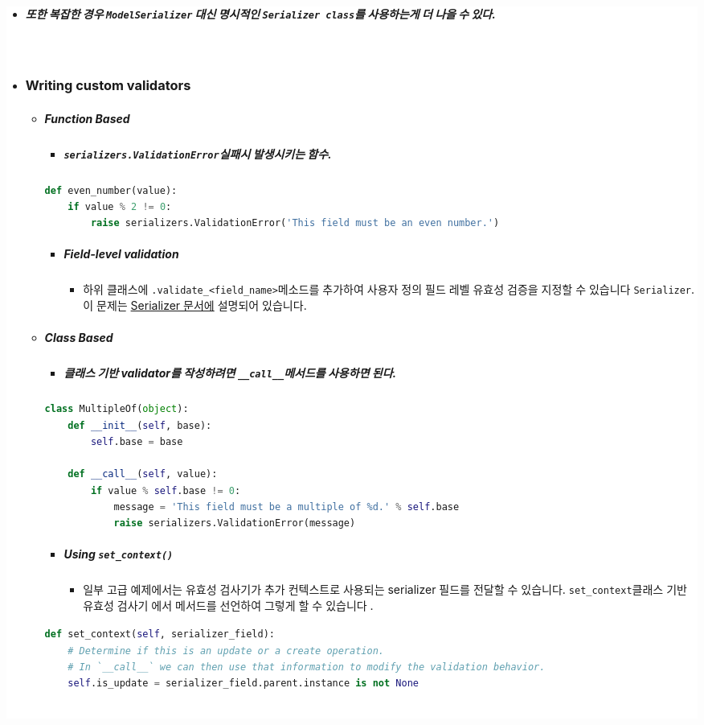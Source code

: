   - ##### 또한 복잡한 경우 `ModelSerializer` 대신 명시적인 `Serializer class`를 사용하는게 더 나을 수 있다. 

  ​

- ### Writing custom validators

  - ##### Function Based

    - ##### `serializers.ValidationError`실패시 발생시키는 함수.

    ```python
    def even_number(value):
        if value % 2 != 0:
            raise serializers.ValidationError('This field must be an even number.')
    ```
    - ##### Field-level validation

      - 하위 클래스에 `.validate_<field_name>`메소드를 추가하여 사용자 정의 필드 레벨 유효성 검증을 지정할 수 있습니다 `Serializer`. 이 문제는 [Serializer 문서에](http://www.django-rest-framework.org/api-guide/serializers/#field-level-validation) 설명되어 있습니다.

  - ##### Class Based

    - ##### 클래스 기반 validator를 작성하려면 `__call__`메서드를 사용하면 된다. 

    ```python
    class MultipleOf(object):
        def __init__(self, base):
            self.base = base

        def __call__(self, value):
            if value % self.base != 0:
                message = 'This field must be a multiple of %d.' % self.base
                raise serializers.ValidationError(message)
    ```

    - ##### Using `set_context()`

      - 일부 고급 예제에서는 유효성 검사기가 추가 컨텍스트로 사용되는 serializer 필드를 전달할 수 있습니다. `set_context`클래스 기반 유효성 검사기 에서 메서드를 선언하여 그렇게 할 수 있습니다 .

    ```python
    def set_context(self, serializer_field):
        # Determine if this is an update or a create operation.
        # In `__call__` we can then use that information to modify the validation behavior.
        self.is_update = serializer_field.parent.instance is not None
    ```

    ​